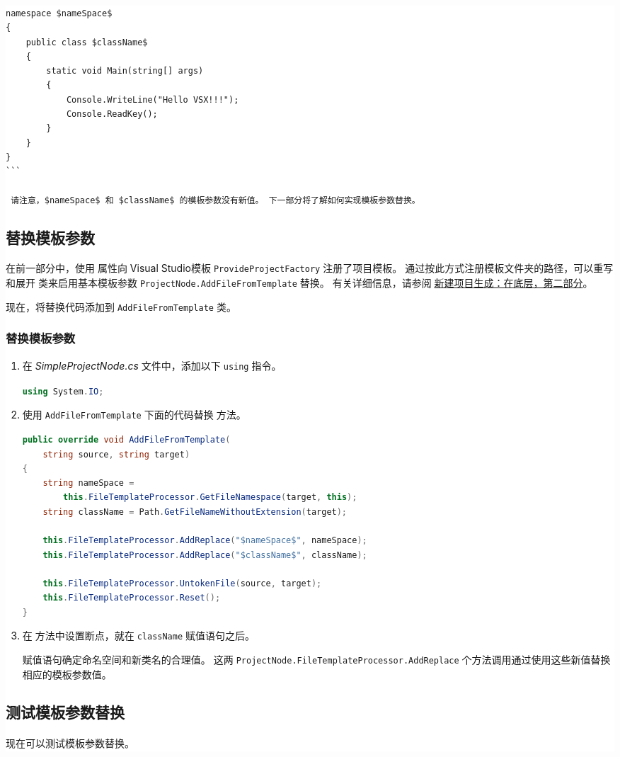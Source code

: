     namespace $nameSpace$
    {
        public class $className$
        {
            static void Main(string[] args)
            {
                Console.WriteLine("Hello VSX!!!");
                Console.ReadKey();
            }
        }
    }
    ```

     请注意，$nameSpace$ 和 $className$ 的模板参数没有新值。 下一部分将了解如何实现模板参数替换。

## <a name="substitute-template-parameters"></a>替换模板参数
 在前一部分中，使用 属性向 Visual Studio模板 `ProvideProjectFactory` 注册了项目模板。 通过按此方式注册模板文件夹的路径，可以重写和展开 类来启用基本模板参数 `ProjectNode.AddFileFromTemplate` 替换。 有关详细信息，请参阅 [新建项目生成：在底层，第二部分](../extensibility/internals/new-project-generation-under-the-hood-part-two.md)。

 现在，将替换代码添加到 `AddFileFromTemplate` 类。

### <a name="to-substitute-template-parameters"></a>替换模板参数

1. 在 *SimpleProjectNode.cs* 文件中，添加以下 `using` 指令。

   ```csharp
   using System.IO;
   ```

2. 使用 `AddFileFromTemplate` 下面的代码替换 方法。

   ```csharp
   public override void AddFileFromTemplate(
       string source, string target)
   {
       string nameSpace =
           this.FileTemplateProcessor.GetFileNamespace(target, this);
       string className = Path.GetFileNameWithoutExtension(target);

       this.FileTemplateProcessor.AddReplace("$nameSpace$", nameSpace);
       this.FileTemplateProcessor.AddReplace("$className$", className);

       this.FileTemplateProcessor.UntokenFile(source, target);
       this.FileTemplateProcessor.Reset();
   }
   ```

3. 在 方法中设置断点，就在 `className` 赋值语句之后。

   赋值语句确定命名空间和新类名的合理值。 这两 `ProjectNode.FileTemplateProcessor.AddReplace` 个方法调用通过使用这些新值替换相应的模板参数值。

## <a name="test-the-template-parameter-substitution"></a>测试模板参数替换
 现在可以测试模板参数替换。
